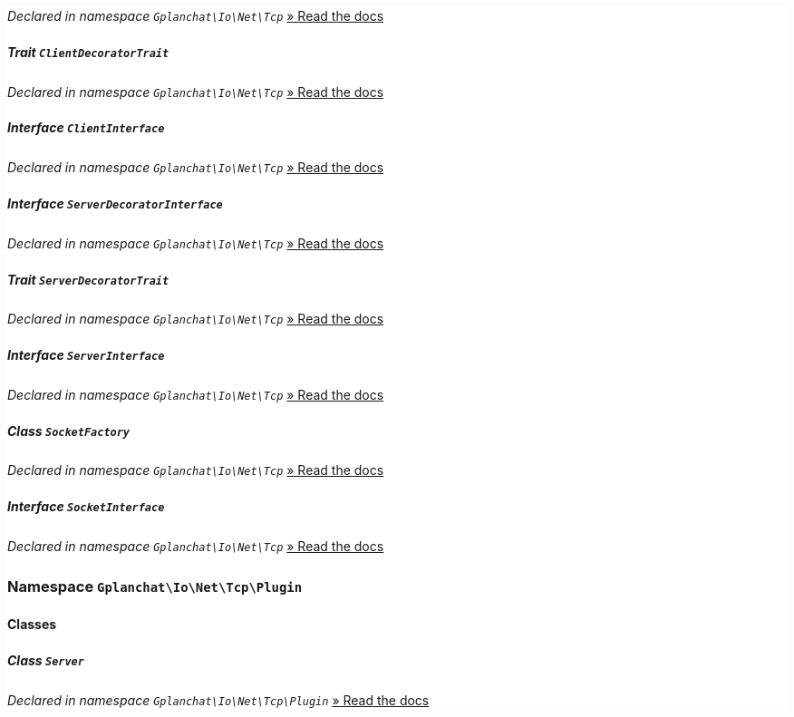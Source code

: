 _Declared in namespace `Gplanchat\Io\Net\Tcp`_ [» Read the docs](Gplanchat-Io-Net-Tcp.md#interface-clientdecoratorinterface)



##### Trait `ClientDecoratorTrait`

_Declared in namespace `Gplanchat\Io\Net\Tcp`_ [» Read the docs](Gplanchat-Io-Net-Tcp.md#trait-clientdecoratortrait)



##### Interface `ClientInterface`

_Declared in namespace `Gplanchat\Io\Net\Tcp`_ [» Read the docs](Gplanchat-Io-Net-Tcp.md#interface-clientinterface)



##### Interface `ServerDecoratorInterface`

_Declared in namespace `Gplanchat\Io\Net\Tcp`_ [» Read the docs](Gplanchat-Io-Net-Tcp.md#interface-serverdecoratorinterface)



##### Trait `ServerDecoratorTrait`

_Declared in namespace `Gplanchat\Io\Net\Tcp`_ [» Read the docs](Gplanchat-Io-Net-Tcp.md#trait-serverdecoratortrait)



##### Interface `ServerInterface`

_Declared in namespace `Gplanchat\Io\Net\Tcp`_ [» Read the docs](Gplanchat-Io-Net-Tcp.md#interface-serverinterface)



##### Class `SocketFactory`

_Declared in namespace `Gplanchat\Io\Net\Tcp`_ [» Read the docs](Gplanchat-Io-Net-Tcp.md#class-socketfactory)



##### Interface `SocketInterface`

_Declared in namespace `Gplanchat\Io\Net\Tcp`_ [» Read the docs](Gplanchat-Io-Net-Tcp.md#interface-socketinterface)



### Namespace `Gplanchat\Io\Net\Tcp\Plugin`



#### Classes

##### Class `Server`

_Declared in namespace `Gplanchat\Io\Net\Tcp\Plugin`_ [» Read the docs](Gplanchat-Io-Net-Tcp-Plugin.md#class-server)
